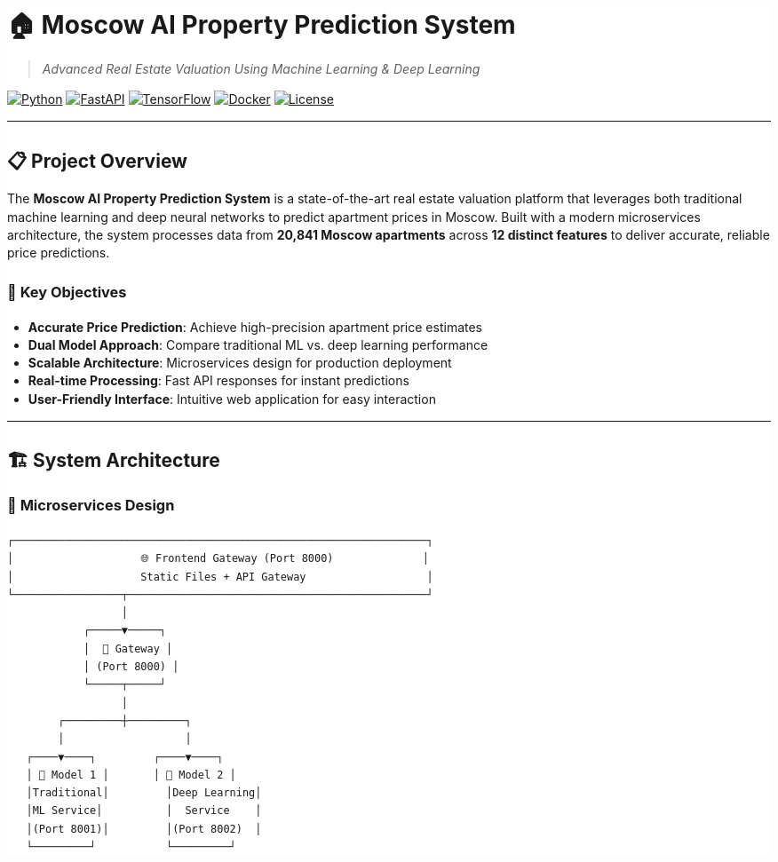 # 🏠 Moscow AI Property Prediction System

> *Advanced Real Estate Valuation Using Machine Learning & Deep Learning*

[![Python](https://img.shields.io/badge/Python-3.8+-blue.svg)](https://python.org)
[![FastAPI](https://img.shields.io/badge/FastAPI-0.100+-green.svg)](https://fastapi.tiangolo.com)
[![TensorFlow](https://img.shields.io/badge/TensorFlow-2.13+-orange.svg)](https://tensorflow.org)
[![Docker](https://img.shields.io/badge/Docker-Compose-blue.svg)](https://docker.com)
[![License](https://img.shields.io/badge/License-MIT-yellow.svg)](LICENSE)

---

## 📋 **Project Overview**

The **Moscow AI Property Prediction System** is a state-of-the-art real estate valuation platform that leverages both traditional machine learning and deep neural networks to predict apartment prices in Moscow. Built with a modern microservices architecture, the system processes data from **20,841 Moscow apartments** across **12 distinct features** to deliver accurate, reliable price predictions.

### 🎯 **Key Objectives**
- **Accurate Price Prediction**: Achieve high-precision apartment price estimates
- **Dual Model Approach**: Compare traditional ML vs. deep learning performance
- **Scalable Architecture**: Microservices design for production deployment
- **Real-time Processing**: Fast API responses for instant predictions
- **User-Friendly Interface**: Intuitive web application for easy interaction

---

## 🏗️ **System Architecture**

### 🔧 **Microservices Design**

```
┌─────────────────────────────────────────────────────────────────┐
│                    🌐 Frontend Gateway (Port 8000)              │
│                    Static Files + API Gateway                   │
└─────────────────┬───────────────────────────────────────────────┘
                  │
            ┌─────▼─────┐
            │  🚪 Gateway │
            │ (Port 8000) │
            └─────┬─────┘
                  │
        ┌─────────┼─────────┐
        │                   │
   ┌────▼────┐         ┌────▼────┐
   │ 🤖 Model 1 │       │ 🧠 Model 2 │
   │Traditional│         │Deep Learning│
   │ML Service│          │  Service    │
   │(Port 8001)│         │(Port 8002)  │
   └─────────┘           └─────────┘
```
